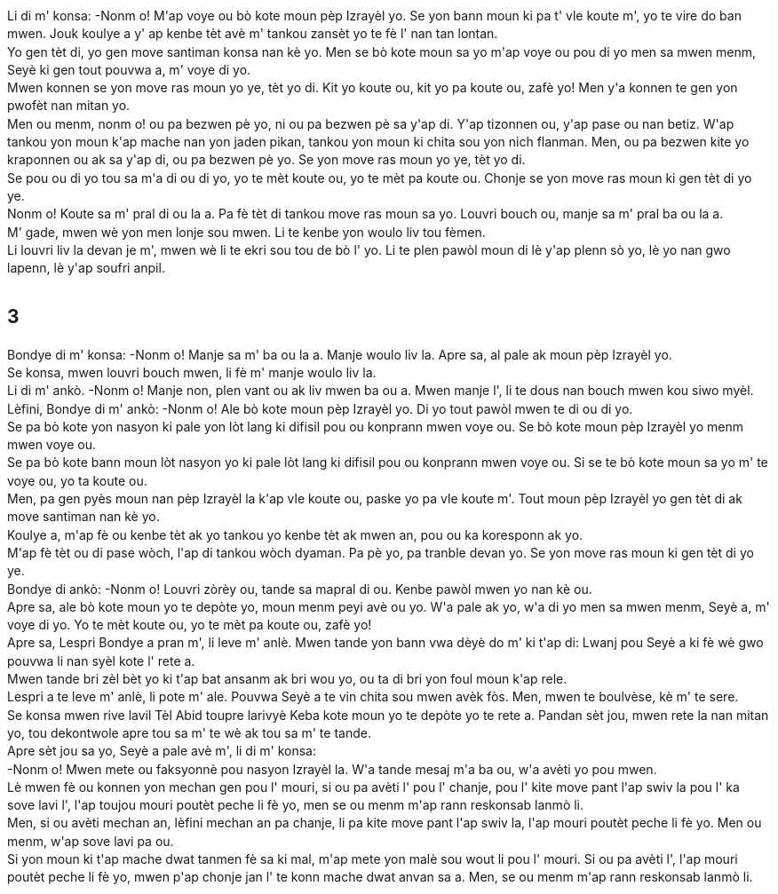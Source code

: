 <div class='verse'>Li di m' konsa: -Nonm o! M'ap voye ou bò kote moun pèp Izrayèl yo. Se yon bann moun ki pa t' vle koute m', yo te vire do ban mwen. Jouk koulye a y' ap kenbe tèt avè m' tankou zansèt yo te fè l' nan tan lontan.</div>
<div class='verse'>Yo gen tèt di, yo gen move santiman konsa nan kè yo. Men se bò kote moun sa yo m'ap voye ou pou di yo men sa mwen menm, Seyè ki gen tout pouvwa a, m' voye di yo.</div>
<div class='verse'>Mwen konnen se yon move ras moun yo ye, tèt yo di. Kit yo koute ou, kit yo pa koute ou, zafè yo! Men y'a konnen te gen yon pwofèt nan mitan yo.</div>
<div class='verse'>Men ou menm, nonm o! ou pa bezwen pè yo, ni ou pa bezwen pè sa y'ap di. Y'ap tizonnen ou, y'ap pase ou nan betiz. W'ap tankou yon moun k'ap mache nan yon jaden pikan, tankou yon moun ki chita sou yon nich flanman. Men, ou pa bezwen kite yo kraponnen ou ak sa y'ap di, ou pa bezwen pè yo. Se yon move ras moun yo ye, tèt yo di.</div>
<div class='verse'>Se pou ou di yo tou sa m'a di ou di yo, yo te mèt koute ou, yo te mèt pa koute ou. Chonje se yon move ras moun ki gen tèt di yo ye.</div>
<div class='verse'>Nonm o! Koute sa m' pral di ou la a. Pa fè tèt di tankou move ras moun sa yo. Louvri bouch ou, manje sa m' pral ba ou la a.</div>
<div class='verse'>M' gade, mwen wè yon men lonje sou mwen. Li te kenbe yon woulo liv tou fèmen.</div>
<div class='verse'>Li louvri liv la devan je m', mwen wè li te ekri sou tou de bò l' yo. Li te plen pawòl moun di lè y'ap plenn sò yo, lè yo nan gwo lapenn, lè y'ap soufri anpil.</div>
</div>
<h2 class='chapter'>3</h2>
<div class='block'>
<div class='verse'>Bondye di m' konsa: -Nonm o! Manje sa m' ba ou la a. Manje woulo liv la. Apre sa, al pale ak moun pèp Izrayèl yo.</div>
<div class='verse'>Se konsa, mwen louvri bouch mwen, li fè m' manje woulo liv la.</div>
<div class='verse'>Li di m' ankò. -Nonm o! Manje non, plen vant ou ak liv mwen ba ou a. Mwen manje l', li te dous nan bouch mwen kou siwo myèl.</div>
<div class='verse'>Lèfini, Bondye di m' ankò: -Nonm o! Ale bò kote moun pèp Izrayèl yo. Di yo tout pawòl mwen te di ou di yo.</div>
<div class='verse'>Se pa bò kote yon nasyon ki pale yon lòt lang ki difisil pou ou konprann mwen voye ou. Se bò kote moun pèp Izrayèl yo menm mwen voye ou.</div>
<div class='verse'>Se pa bò kote bann moun lòt nasyon yo ki pale lòt lang ki difisil pou ou konprann mwen voye ou. Si se te bò kote moun sa yo m' te voye ou, yo ta koute ou.</div>
<div class='verse'>Men, pa gen pyès moun nan pèp Izrayèl la k'ap vle koute ou, paske yo pa vle koute m'. Tout moun pèp Izrayèl yo gen tèt di ak move santiman nan kè yo.</div>
<div class='verse'>Koulye a, m'ap fè ou kenbe tèt ak yo tankou yo kenbe tèt ak mwen an, pou ou ka koresponn ak yo.</div>
<div class='verse'>M'ap fè tèt ou di pase wòch, l'ap di tankou wòch dyaman. Pa pè yo, pa tranble devan yo. Se yon move ras moun ki gen tèt di yo ye.</div>
<div class='verse'>Bondye di ankò: -Nonm o! Louvri zòrèy ou, tande sa mapral di ou. Kenbe pawòl mwen yo nan kè ou.</div>
<div class='verse'>Apre sa, ale bò kote moun yo te depòte yo, moun menm peyi avè ou yo. W'a pale ak yo, w'a di yo men sa mwen menm, Seyè a, m' voye di yo. Yo te mèt koute ou, yo te mèt pa koute ou, zafè yo!</div>
<div class='verse'>Apre sa, Lespri Bondye a pran m', li leve m' anlè. Mwen tande yon bann vwa dèyè do m' ki t'ap di: Lwanj pou Seyè a ki fè wè gwo pouvwa li nan syèl kote l' rete a.</div>
<div class='verse'>Mwen tande bri zèl bèt yo ki t'ap bat ansanm ak bri wou yo, ou ta di bri yon foul moun k'ap rele.</div>
<div class='verse'>Lespri a te leve m' anlè, li pote m' ale. Pouvwa Seyè a te vin chita sou mwen avèk fòs. Men, mwen te boulvèse, kè m' te sere.</div>
<div class='verse'>Se konsa mwen rive lavil Tèl Abid toupre larivyè Keba kote moun yo te depòte yo te rete a. Pandan sèt jou, mwen rete la nan mitan yo, tou dekontwole apre tou sa m' te wè ak tou sa m' te tande.</div>
<div class='verse'>Apre sèt jou sa yo, Seyè a pale avè m', li di m' konsa:</div>
<div class='verse'>-Nonm o! Mwen mete ou faksyonnè pou nasyon Izrayèl la. W'a tande mesaj m'a ba ou, w'a avèti yo pou mwen.</div>
<div class='verse'>Lè mwen fè ou konnen yon mechan gen pou l' mouri, si ou pa avèti l' pou l' chanje, pou l' kite move pant l'ap swiv la pou l' ka sove lavi l', l'ap toujou mouri poutèt peche li fè yo, men se ou menm m'ap rann reskonsab lanmò li.</div>
<div class='verse'>Men, si ou avèti mechan an, lèfini mechan an pa chanje, li pa kite move pant l'ap swiv la, l'ap mouri poutèt peche li fè yo. Men ou menm, w'ap sove lavi pa ou.</div>
<div class='verse'>Si yon moun ki t'ap mache dwat tanmen fè sa ki mal, m'ap mete yon malè sou wout li pou l' mouri. Si ou pa avèti l', l'ap mouri poutèt peche li fè yo, mwen p'ap chonje jan l' te konn mache dwat anvan sa a. Men, se ou menm m'ap rann reskonsab lanmò li.</div>